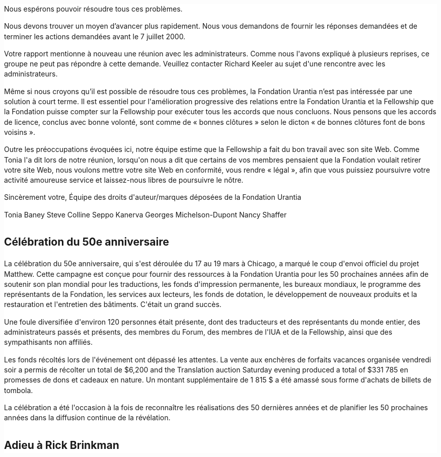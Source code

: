 Nous espérons pouvoir résoudre tous ces problèmes.

Nous devons trouver un moyen d’avancer plus rapidement. Nous vous demandons de fournir les réponses demandées et de terminer les actions demandées avant le 7 juillet 2000.

Votre rapport mentionne à nouveau une réunion avec les administrateurs. Comme nous l'avons expliqué à plusieurs reprises, ce groupe ne peut pas répondre à cette demande. Veuillez contacter Richard Keeler au sujet d'une rencontre avec les administrateurs.

Même si nous croyons qu’il est possible de résoudre tous ces problèmes, la Fondation Urantia n’est pas intéressée par une solution à court terme. Il est essentiel pour l'amélioration progressive des relations entre la Fondation Urantia et la Fellowship que la Fondation puisse compter sur la Fellowship pour exécuter tous les accords que nous concluons. Nous pensons que les accords de licence, conclus avec bonne volonté, sont comme de « bonnes clôtures » selon le dicton « de bonnes clôtures font de bons voisins ».

Outre les préoccupations évoquées ici, notre équipe estime que la Fellowship a fait du bon travail avec son site Web. Comme Tonia l'a dit lors de notre réunion, lorsqu'on nous a dit que certains de vos membres pensaient que la Fondation voulait retirer votre site Web, nous voulons mettre votre site Web en conformité, vous rendre « légal », afin que vous puissiez poursuivre votre activité amoureuse service et laissez-nous libres de poursuivre le nôtre.

Sincèrement votre,
Équipe des droits d'auteur/marques déposées de la Fondation Urantia

Tonia Baney
Steve Colline
Seppo Kanerva
Georges Michelson-Dupont
Nancy Shaffer


## Célébration du 50e anniversaire

La célébration du 50e anniversaire, qui s'est déroulée du 17 au 19 mars à Chicago, a marqué le coup d'envoi officiel du projet Matthew. Cette campagne est conçue pour fournir des ressources à la Fondation Urantia pour les 50 prochaines années afin de soutenir son plan mondial pour les traductions, les fonds d'impression permanente, les bureaux mondiaux, le programme des représentants de la Fondation, les services aux lecteurs, les fonds de dotation, le développement de nouveaux produits et la restauration et l'entretien des bâtiments. C'était un grand succès.

Une foule diversifiée d'environ 120 personnes était présente, dont des traducteurs et des représentants du monde entier, des administrateurs passés et présents, des membres du Forum, des membres de l'IUA et de la Fellowship, ainsi que des sympathisants non affiliés.

Les fonds récoltés lors de l'événement ont dépassé les attentes. La vente aux enchères de forfaits vacances organisée vendredi soir a permis de récolter un total de $6,200 and the Translation auction Saturday evening produced a total of $331 785 en promesses de dons et cadeaux en nature. Un montant supplémentaire de 1 815 $ a été amassé sous forme d'achats de billets de tombola.

La célébration a été l'occasion à la fois de reconnaître les réalisations des 50 dernières années et de planifier les 50 prochaines années dans la diffusion continue de la révélation.

## Adieu à Rick Brinkman
